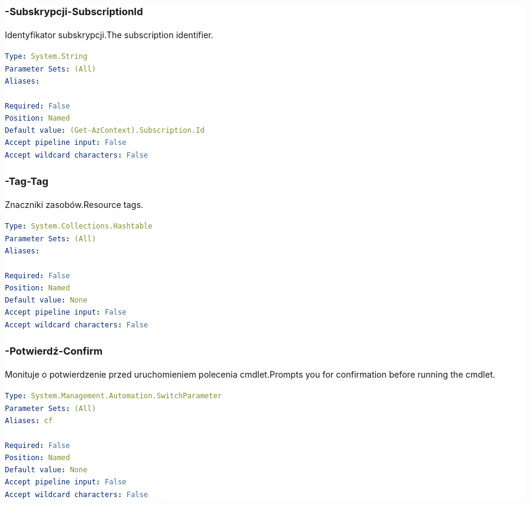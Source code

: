 ### <span data-ttu-id="e4e0e-136">-Subskrypcji</span><span class="sxs-lookup"><span data-stu-id="e4e0e-136">-SubscriptionId</span></span>
<span data-ttu-id="e4e0e-137">Identyfikator subskrypcji.</span><span class="sxs-lookup"><span data-stu-id="e4e0e-137">The subscription identifier.</span></span>

```yaml
Type: System.String
Parameter Sets: (All)
Aliases:

Required: False
Position: Named
Default value: (Get-AzContext).Subscription.Id
Accept pipeline input: False
Accept wildcard characters: False
```

### <span data-ttu-id="e4e0e-138">-Tag</span><span class="sxs-lookup"><span data-stu-id="e4e0e-138">-Tag</span></span>
<span data-ttu-id="e4e0e-139">Znaczniki zasobów.</span><span class="sxs-lookup"><span data-stu-id="e4e0e-139">Resource tags.</span></span>

```yaml
Type: System.Collections.Hashtable
Parameter Sets: (All)
Aliases:

Required: False
Position: Named
Default value: None
Accept pipeline input: False
Accept wildcard characters: False
```

### <span data-ttu-id="e4e0e-140">-Potwierdź</span><span class="sxs-lookup"><span data-stu-id="e4e0e-140">-Confirm</span></span>
<span data-ttu-id="e4e0e-141">Monituje o potwierdzenie przed uruchomieniem polecenia cmdlet.</span><span class="sxs-lookup"><span data-stu-id="e4e0e-141">Prompts you for confirmation before running the cmdlet.</span></span>

```yaml
Type: System.Management.Automation.SwitchParameter
Parameter Sets: (All)
Aliases: cf

Required: False
Position: Named
Default value: None
Accept pipeline input: False
Accept wildcard characters: False
```
